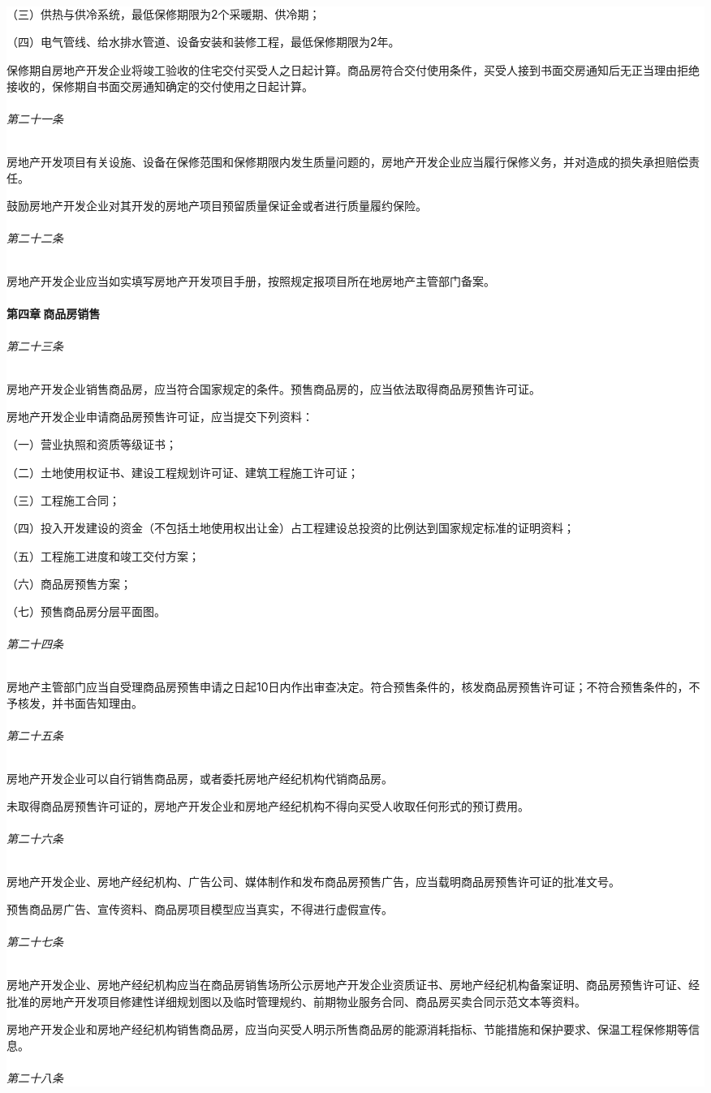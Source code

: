 （三）供热与供冷系统，最低保修期限为2个采暖期、供冷期；

（四）电气管线、给水排水管道、设备安装和装修工程，最低保修期限为2年。

保修期自房地产开发企业将竣工验收的住宅交付买受人之日起计算。商品房符合交付使用条件，买受人接到书面交房通知后无正当理由拒绝接收的，保修期自书面交房通知确定的交付使用之日起计算。

###### 第二十一条

房地产开发项目有关设施、设备在保修范围和保修期限内发生质量问题的，房地产开发企业应当履行保修义务，并对造成的损失承担赔偿责任。

鼓励房地产开发企业对其开发的房地产项目预留质量保证金或者进行质量履约保险。

###### 第二十二条

房地产开发企业应当如实填写房地产开发项目手册，按照规定报项目所在地房地产主管部门备案。

#### 第四章 商品房销售

###### 第二十三条

房地产开发企业销售商品房，应当符合国家规定的条件。预售商品房的，应当依法取得商品房预售许可证。

房地产开发企业申请商品房预售许可证，应当提交下列资料：

（一）营业执照和资质等级证书；

（二）土地使用权证书、建设工程规划许可证、建筑工程施工许可证；

（三）工程施工合同；

（四）投入开发建设的资金（不包括土地使用权出让金）占工程建设总投资的比例达到国家规定标准的证明资料；

（五）工程施工进度和竣工交付方案；

（六）商品房预售方案；

（七）预售商品房分层平面图。

###### 第二十四条

房地产主管部门应当自受理商品房预售申请之日起10日内作出审查决定。符合预售条件的，核发商品房预售许可证；不符合预售条件的，不予核发，并书面告知理由。

###### 第二十五条

房地产开发企业可以自行销售商品房，或者委托房地产经纪机构代销商品房。

未取得商品房预售许可证的，房地产开发企业和房地产经纪机构不得向买受人收取任何形式的预订费用。

###### 第二十六条

房地产开发企业、房地产经纪机构、广告公司、媒体制作和发布商品房预售广告，应当载明商品房预售许可证的批准文号。

预售商品房广告、宣传资料、商品房项目模型应当真实，不得进行虚假宣传。

###### 第二十七条

房地产开发企业、房地产经纪机构应当在商品房销售场所公示房地产开发企业资质证书、房地产经纪机构备案证明、商品房预售许可证、经批准的房地产开发项目修建性详细规划图以及临时管理规约、前期物业服务合同、商品房买卖合同示范文本等资料。

房地产开发企业和房地产经纪机构销售商品房，应当向买受人明示所售商品房的能源消耗指标、节能措施和保护要求、保温工程保修期等信息。

###### 第二十八条

